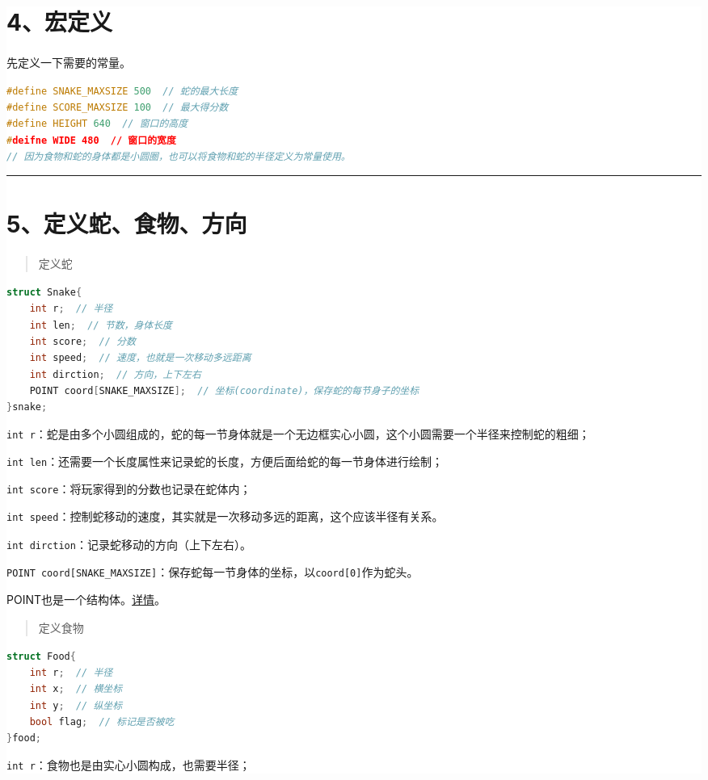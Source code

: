 
# 4、宏定义

先定义一下需要的常量。

```c
#define SNAKE_MAXSIZE 500  // 蛇的最大长度
#define SCORE_MAXSIZE 100  // 最大得分数
#define HEIGHT 640  // 窗口的高度
#deifne WIDE 480  // 窗口的宽度
// 因为食物和蛇的身体都是小圆圈，也可以将食物和蛇的半径定义为常量使用。
```

----

# 5、定义蛇、食物、方向

> 定义蛇

```c
struct Snake{
    int r;  // 半径
    int len;  // 节数，身体长度
    int score;  // 分数
    int speed;  // 速度，也就是一次移动多远距离
    int dirction;  // 方向，上下左右
    POINT coord[SNAKE_MAXSIZE];  // 坐标(coordinate)，保存蛇的每节身子的坐标
}snake;
```

`int r`：蛇是由多个小圆组成的，蛇的每一节身体就是一个无边框实心小圆，这个小圆需要一个半径来控制蛇的粗细；

`int len`：还需要一个长度属性来记录蛇的长度，方便后面给蛇的每一节身体进行绘制；

`int score`：将玩家得到的分数也记录在蛇体内；

`int speed`：控制蛇移动的速度，其实就是一次移动多远的距离，这个应该半径有关系。

`int dirction`：记录蛇移动的方向（上下左右）。

`POINT coord[SNAKE_MAXSIZE]`：保存蛇每一节身体的坐标，以`coord[0]`作为蛇头。

POINT也是一个结构体。<a id="point1" href="#point2">详情</a>。

> 定义食物

```c
struct Food{
    int r;  // 半径
    int x;  // 横坐标
    int y;  // 纵坐标
    bool flag;  // 标记是否被吃
}food;
```

`int r`：食物也是由实心小圆构成，也需要半径；
